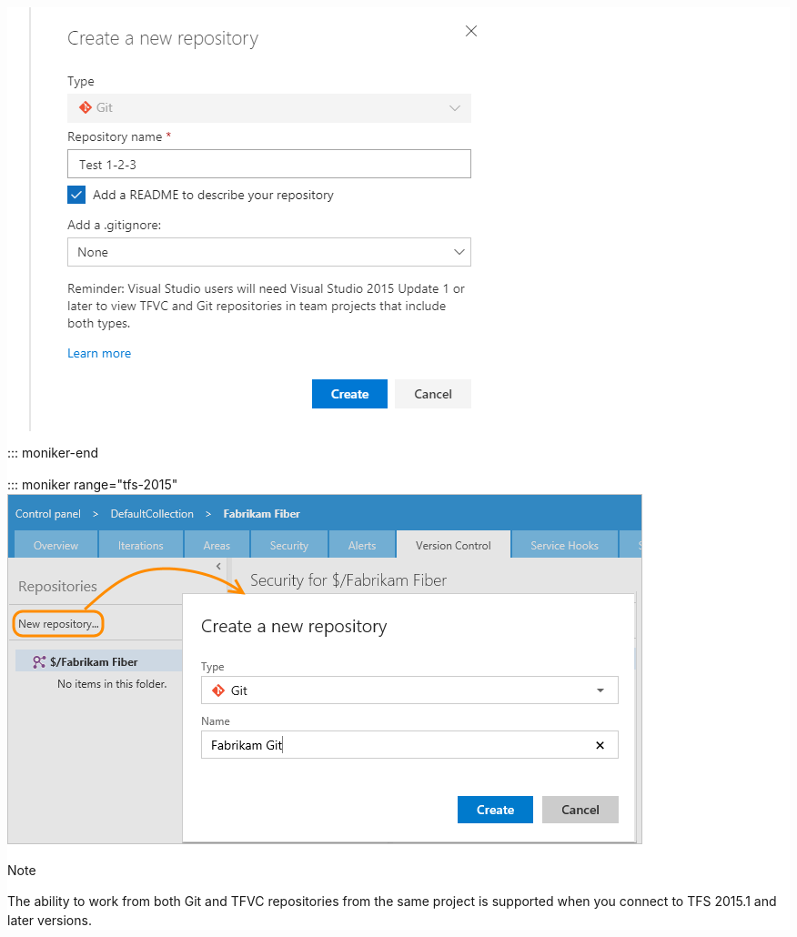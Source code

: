 > ![Create new repository dialog ](_img/create-project/create-new-repository-dialog.png)  

::: moniker-end

::: moniker range="tfs-2015"
![Add repositories to an existing project](_img/create-team-project-add-repositories.png)

> [!NOTE]
> The ability to work from both Git and TFVC repositories from the same project is supported when you connect to TFS 2015.1 and later versions.
